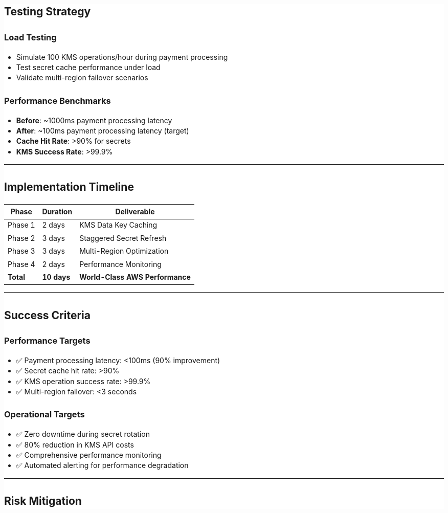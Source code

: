 ## Testing Strategy

### Load Testing
- Simulate 100 KMS operations/hour during payment processing
- Test secret cache performance under load
- Validate multi-region failover scenarios

### Performance Benchmarks
- **Before**: ~1000ms payment processing latency
- **After**: ~100ms payment processing latency (target)
- **Cache Hit Rate**: >90% for secrets
- **KMS Success Rate**: >99.9%

---

## Implementation Timeline

| Phase | Duration | Deliverable |
|-------|----------|-------------|
| Phase 1 | 2 days | KMS Data Key Caching |
| Phase 2 | 3 days | Staggered Secret Refresh |
| Phase 3 | 3 days | Multi-Region Optimization |
| Phase 4 | 2 days | Performance Monitoring |
| **Total** | **10 days** | **World-Class AWS Performance** |

---

## Success Criteria

### Performance Targets
- ✅ Payment processing latency: <100ms (90% improvement)
- ✅ Secret cache hit rate: >90%
- ✅ KMS operation success rate: >99.9%
- ✅ Multi-region failover: <3 seconds

### Operational Targets
- ✅ Zero downtime during secret rotation
- ✅ 80% reduction in KMS API costs
- ✅ Comprehensive performance monitoring
- ✅ Automated alerting for performance degradation

---

## Risk Mitigation
